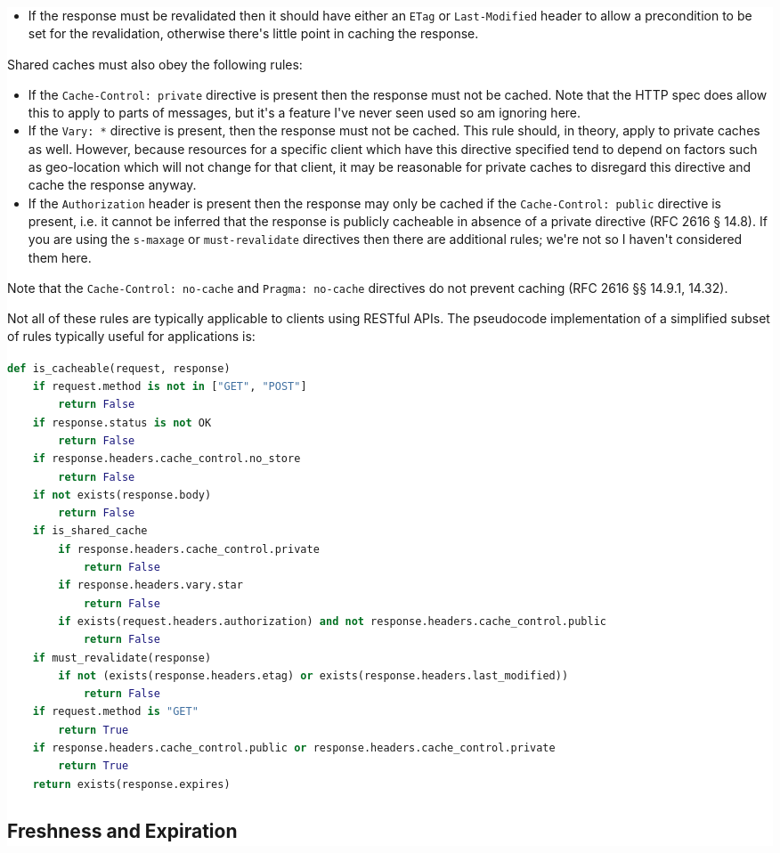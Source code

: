 * If the response must be revalidated then it should have either an `ETag` or `Last-Modified` header to allow a precondition to be set for the revalidation, otherwise there's little point in caching the response.

Shared caches must also obey the following rules:

* If the `Cache-Control: private` directive is present then the response must not be cached. Note that the HTTP spec does allow this to apply to parts of messages, but it's a feature I've never seen used so am ignoring here.
* If the `Vary: *` directive is present, then the response must not be cached. This rule should, in theory, apply to private caches as well. However, because resources for a specific client which have this directive specified tend to depend on factors such as geo-location which will not change for that client, it may be reasonable for private caches to disregard this directive and cache the response anyway.
* If the `Authorization` header is present then the response may only be cached if the `Cache-Control: public` directive is present, i.e. it cannot be inferred that the response is publicly cacheable in absence of a private directive (RFC 2616 § 14.8). If you are using the `s-maxage` or `must-revalidate` directives then there are additional rules; we're not so I haven't considered them here.

Note that the `Cache-Control: no-cache` and `Pragma: no-cache` directives do not prevent caching (RFC 2616 §§ 14.9.1, 14.32).

Not all of these rules are typically applicable to clients using RESTful APIs. The pseudocode implementation of a simplified subset of rules typically useful for applications is:

~~~ python
def is_cacheable(request, response)
    if request.method is not in ["GET", "POST"]
        return False
    if response.status is not OK
        return False
    if response.headers.cache_control.no_store
        return False
    if not exists(response.body)
        return False
    if is_shared_cache
        if response.headers.cache_control.private
            return False
        if response.headers.vary.star
            return False
        if exists(request.headers.authorization) and not response.headers.cache_control.public
            return False
    if must_revalidate(response)
        if not (exists(response.headers.etag) or exists(response.headers.last_modified))
            return False
    if request.method is "GET"
        return True
    if response.headers.cache_control.public or response.headers.cache_control.private
        return True
    return exists(response.expires)
~~~

## Freshness and Expiration
